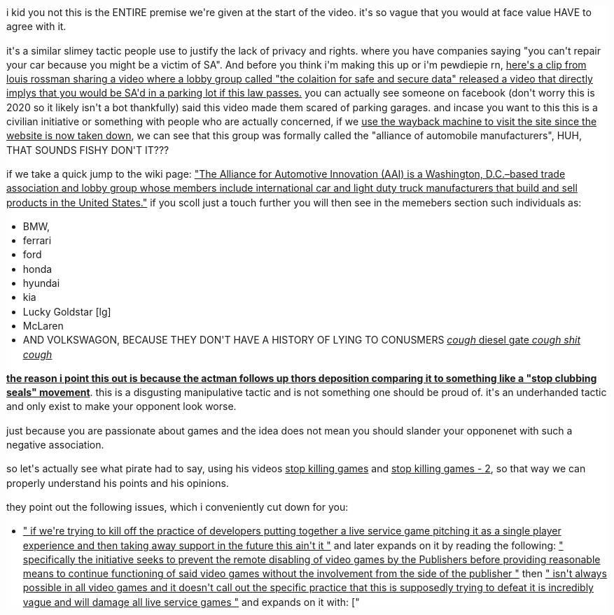 i kid you not this is the ENTIRE premise we're given at the start of the video. it's so vague that you would at face value HAVE to agree with it.

it's a similar slimey tactic people use to justify the lack of privacy and rights. where you have companies saying "you can't repair your car because you might be a victim of SA". And before you think i'm making this up or i'm pewdiepie rn, 
[here's a clip from louis rossman sharing a video where a lobby group called "the colaition for safe and secure data" released a video that directly implys that you would be SA'd in a parking lot if this law passes.](https://youtu.be/hieoUkUiFbg?si=bwY76ygkipp2lDud&t=309)
you can actually see someone on facebook (don't worry this is 2020 so it likely isn't a bot thankfully) said this video made them scared of parking garages.
and incase you want to this this is a civilian initiative or something with people who are actually concerned, if we [use the wayback machine to visit the site since the website is now taken down](https://web.archive.org/web/20200812210233/https://safeandsecuredata.org/), we can see that this group was formally called the "alliance of automobile manufacturers", 
HUH, THAT SOUNDS FISHY DON'T IT???

if we take a quick jump to the wiki page:
["The Alliance for Automotive Innovation (AAI) is a Washington, D.C.–based trade association and lobby group whose members include international car and light duty truck manufacturers that build and sell products in the United States."](https://en.wikipedia.org/wiki/Alliance_for_Automotive_Innovation)
if you scoll just a touch further you will then see in the memebers section such individuals as:
- BMW,
- ferrari
- ford
- honda
- hyundai
- kia
- Lucky Goldstar [lg]
- McLaren
- AND VOLKSWAGON, BECAUSE THEY DON'T HAVE A HISTORY OF LYING TO CONUSMERS [*cough* diesel gate *cough shit cough*](https://en.wikipedia.org/wiki/Volkswagen_emissions_scandal)

[**the reason i point this out is because the actman follows up thors deposition comparing it to something like a "stop clubbing seals" movement**](https://youtu.be/voRUgM-RGeA?si=qjAnC3PdV_fob2CK&t=325).
this is a disgusting manipulative tactic and is not something one should be proud of. it's an underhanded tactic and only exist to make your opponent look worse.

just because you are passionate about games and the idea does not mean you should slander your opponenet with such a negative association.

so let's actually see what pirate had to say, using his videos [stop killing games](https://www.youtube.com/watch?v=ioqSvLqB46Y) and [stop killing games - 2](https://www.youtube.com/watch?v=x3jMKeg9S-s), so that way we can properly understand his points and his opinions.

they point out the following issues, which i conveniently cut down for you:
- ["
if we're trying to kill off the practice of developers putting together a live service game pitching it as a single player experience and then taking away support in the future this ain't it
"](https://youtu.be/ioqSvLqB46Y?si=hTXzTCDyMp3C5B9r&t=75)
and later expands on it by reading the following:
["
specifically the initiative seeks to prevent the remote disabling of video games by the Publishers before providing reasonable means to continue functioning of said video games without the involvement from the side of the publisher
"](https://youtu.be/ioqSvLqB46Y?si=lnMozicciWCP8U-8&t=105)
then
[" 
isn't always possible in all video games and it doesn't call out the specific practice that this is supposedly trying to defeat it is incredibly vague and will damage all live service games 
"](https://youtu.be/ioqSvLqB46Y?si=9MjceMtdDtQtB5en&t=116)
and expands on it with:
["